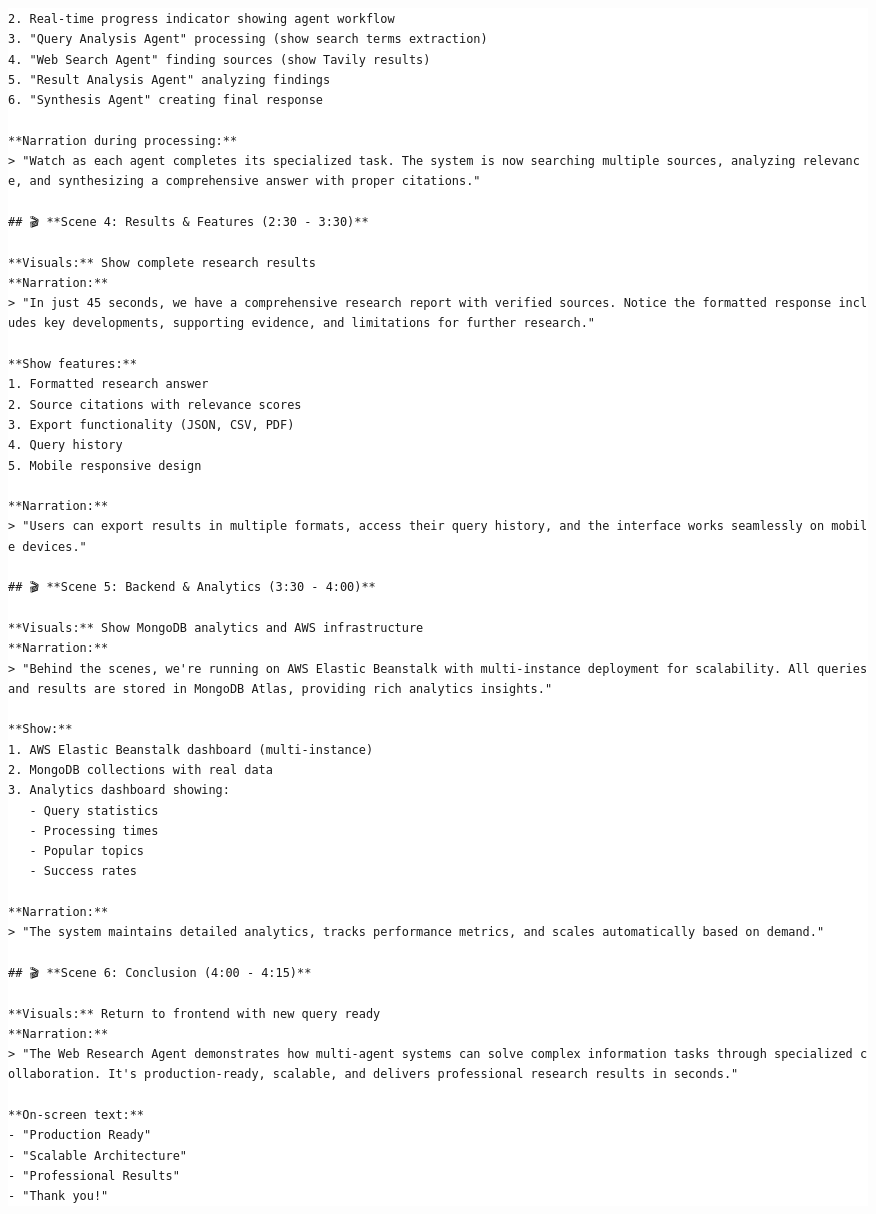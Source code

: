 ```
2. Real-time progress indicator showing agent workflow
3. "Query Analysis Agent" processing (show search terms extraction)
4. "Web Search Agent" finding sources (show Tavily results)
5. "Result Analysis Agent" analyzing findings
6. "Synthesis Agent" creating final response

**Narration during processing:**
> "Watch as each agent completes its specialized task. The system is now searching multiple sources, analyzing relevance, and synthesizing a comprehensive answer with proper citations."

## 🎬 **Scene 4: Results & Features (2:30 - 3:30)**

**Visuals:** Show complete research results  
**Narration:**
> "In just 45 seconds, we have a comprehensive research report with verified sources. Notice the formatted response includes key developments, supporting evidence, and limitations for further research."

**Show features:**
1. Formatted research answer
2. Source citations with relevance scores  
3. Export functionality (JSON, CSV, PDF)
4. Query history
5. Mobile responsive design

**Narration:**
> "Users can export results in multiple formats, access their query history, and the interface works seamlessly on mobile devices."

## 🎬 **Scene 5: Backend & Analytics (3:30 - 4:00)**

**Visuals:** Show MongoDB analytics and AWS infrastructure  
**Narration:**
> "Behind the scenes, we're running on AWS Elastic Beanstalk with multi-instance deployment for scalability. All queries and results are stored in MongoDB Atlas, providing rich analytics insights."

**Show:**
1. AWS Elastic Beanstalk dashboard (multi-instance)
2. MongoDB collections with real data
3. Analytics dashboard showing:
   - Query statistics
   - Processing times
   - Popular topics
   - Success rates

**Narration:**
> "The system maintains detailed analytics, tracks performance metrics, and scales automatically based on demand."

## 🎬 **Scene 6: Conclusion (4:00 - 4:15)**

**Visuals:** Return to frontend with new query ready  
**Narration:**
> "The Web Research Agent demonstrates how multi-agent systems can solve complex information tasks through specialized collaboration. It's production-ready, scalable, and delivers professional research results in seconds."

**On-screen text:**
- "Production Ready"
- "Scalable Architecture"  
- "Professional Results"
- "Thank you!"

```
